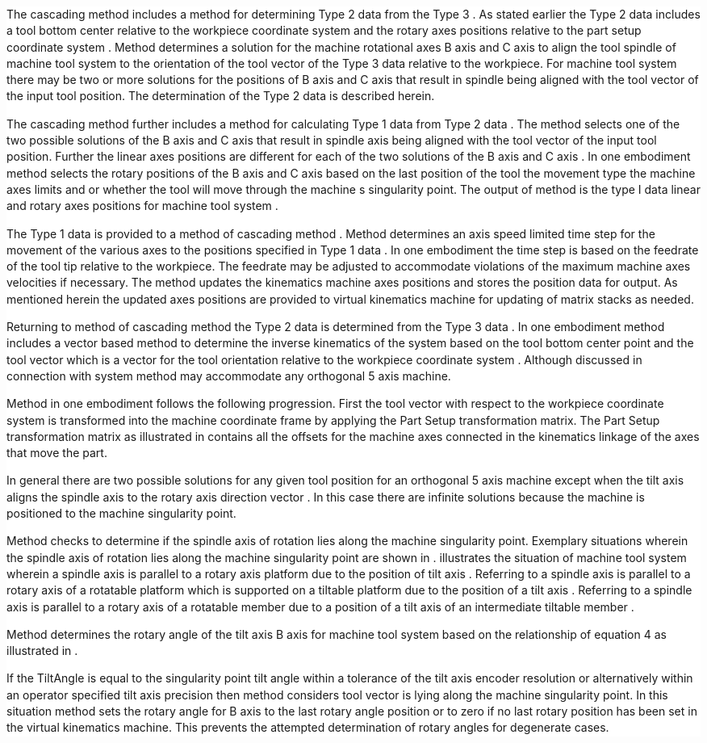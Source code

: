 The cascading method includes a method for determining Type 2 data from the Type 3 . As stated earlier the Type 2 data includes a tool bottom center relative to the workpiece coordinate system and the rotary axes positions relative to the part setup coordinate system . Method determines a solution for the machine rotational axes B axis and C axis to align the tool spindle of machine tool system to the orientation of the tool vector of the Type 3 data relative to the workpiece. For machine tool system there may be two or more solutions for the positions of B axis and C axis that result in spindle being aligned with the tool vector of the input tool position. The determination of the Type 2 data is described herein.

The cascading method further includes a method for calculating Type 1 data from Type 2 data . The method selects one of the two possible solutions of the B axis and C axis that result in spindle axis being aligned with the tool vector of the input tool position. Further the linear axes positions are different for each of the two solutions of the B axis and C axis . In one embodiment method selects the rotary positions of the B axis and C axis based on the last position of the tool the movement type the machine axes limits and or whether the tool will move through the machine s singularity point. The output of method is the type I data linear and rotary axes positions for machine tool system .

The Type 1 data is provided to a method of cascading method . Method determines an axis speed limited time step for the movement of the various axes to the positions specified in Type 1 data . In one embodiment the time step is based on the feedrate of the tool tip relative to the workpiece. The feedrate may be adjusted to accommodate violations of the maximum machine axes velocities if necessary. The method updates the kinematics machine axes positions and stores the position data for output. As mentioned herein the updated axes positions are provided to virtual kinematics machine for updating of matrix stacks as needed.

Returning to method of cascading method the Type 2 data is determined from the Type 3 data . In one embodiment method includes a vector based method to determine the inverse kinematics of the system based on the tool bottom center point and the tool vector which is a vector for the tool orientation relative to the workpiece coordinate system . Although discussed in connection with system method may accommodate any orthogonal 5 axis machine.

Method in one embodiment follows the following progression. First the tool vector with respect to the workpiece coordinate system is transformed into the machine coordinate frame by applying the Part Setup transformation matrix. The Part Setup transformation matrix as illustrated in contains all the offsets for the machine axes connected in the kinematics linkage of the axes that move the part.

In general there are two possible solutions for any given tool position for an orthogonal 5 axis machine except when the tilt axis aligns the spindle axis to the rotary axis direction vector . In this case there are infinite solutions because the machine is positioned to the machine singularity point.

Method checks to determine if the spindle axis of rotation lies along the machine singularity point. Exemplary situations wherein the spindle axis of rotation lies along the machine singularity point are shown in . illustrates the situation of machine tool system wherein a spindle axis is parallel to a rotary axis platform due to the position of tilt axis . Referring to a spindle axis is parallel to a rotary axis of a rotatable platform which is supported on a tiltable platform due to the position of a tilt axis . Referring to a spindle axis is parallel to a rotary axis of a rotatable member due to a position of a tilt axis of an intermediate tiltable member .

Method determines the rotary angle of the tilt axis B axis for machine tool system based on the relationship of equation 4 as illustrated in .

If the TiltAngle is equal to the singularity point tilt angle within a tolerance of the tilt axis encoder resolution or alternatively within an operator specified tilt axis precision then method considers tool vector is lying along the machine singularity point. In this situation method sets the rotary angle for B axis to the last rotary angle position or to zero if no last rotary position has been set in the virtual kinematics machine. This prevents the attempted determination of rotary angles for degenerate cases.
